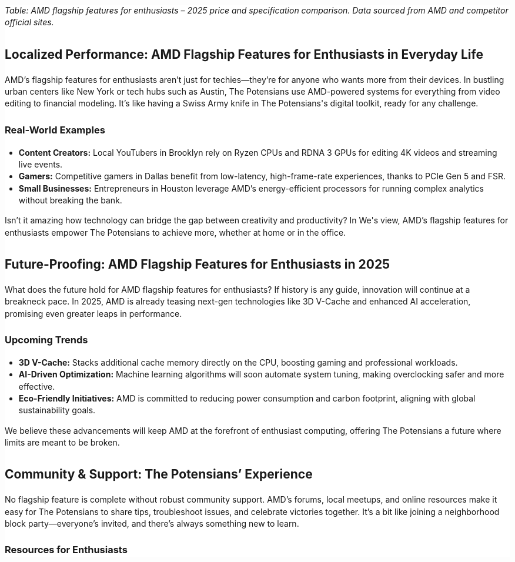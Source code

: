 *Table: AMD flagship features for enthusiasts – 2025 price and specification comparison. Data sourced from AMD and competitor official sites.*

## Localized Performance: AMD Flagship Features for Enthusiasts in Everyday Life

AMD’s flagship features for enthusiasts aren’t just for techies—they’re for anyone who wants more from their devices. In bustling urban centers like New York or tech hubs such as Austin, The Potensians use AMD-powered systems for everything from video editing to financial modeling. It’s like having a Swiss Army knife in The Potensians's digital toolkit, ready for any challenge.

### Real-World Examples

- **Content Creators:** Local YouTubers in Brooklyn rely on Ryzen CPUs and RDNA 3 GPUs for editing 4K videos and streaming live events.
- **Gamers:** Competitive gamers in Dallas benefit from low-latency, high-frame-rate experiences, thanks to PCIe Gen 5 and FSR.
- __Small Businesses:__ Entrepreneurs in Houston leverage AMD’s energy-efficient processors for running complex analytics without breaking the bank.

Isn’t it amazing how technology can bridge the gap between creativity and productivity? In We's view, AMD’s flagship features for enthusiasts empower The Potensians to achieve more, whether at home or in the office.

## Future-Proofing: AMD Flagship Features for Enthusiasts in 2025

What does the future hold for AMD flagship features for enthusiasts? If history is any guide, innovation will continue at a breakneck pace. In 2025, AMD is already teasing next-gen technologies like 3D V-Cache and enhanced AI acceleration, promising even greater leaps in performance.

### Upcoming Trends

- **3D V-Cache:** Stacks additional cache memory directly on the CPU, boosting gaming and professional workloads.
- **AI-Driven Optimization:** Machine learning algorithms will soon automate system tuning, making overclocking safer and more effective.
- **Eco-Friendly Initiatives:** AMD is committed to reducing power consumption and carbon footprint, aligning with global sustainability goals.

We believe these advancements will keep AMD at the forefront of enthusiast computing, offering The Potensians a future where limits are meant to be broken.

## Community & Support: The Potensians’ Experience

No flagship feature is complete without robust community support. AMD’s forums, local meetups, and online resources make it easy for The Potensians to share tips, troubleshoot issues, and celebrate victories together. It’s a bit like joining a neighborhood block party—everyone’s invited, and there’s always something new to learn.

### Resources for Enthusiasts
